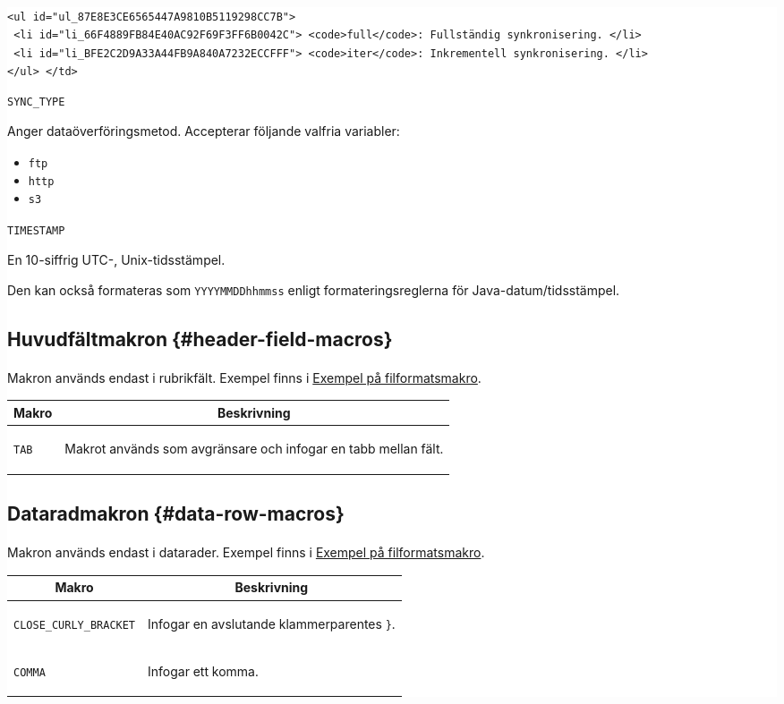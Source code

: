     <ul id="ul_87E8E3CE6565447A9810B5119298CC7B"> 
     <li id="li_66F4889FB84E40AC92F69F3FF6B0042C"> <code>full</code>: Fullständig synkronisering. </li> 
     <li id="li_BFE2C2D9A33A44FB9A840A7232ECCFFF"> <code>iter</code>: Inkrementell synkronisering. </li> 
    </ul> </td> 
  </tr> 
  <tr> 
   <td colname="col1"> <p> <code>SYNC_TYPE</code> </p> </td> 
   <td colname="col2"> <p>Anger dataöverföringsmetod. Accepterar följande valfria variabler: </p> 
    <ul id="ul_13BE35BBBF7C4C67AEFC514C5D192902"> 
     <li id="li_195FE9B4C5494600BD17D7172A8FB630"> <code>ftp</code> </li> 
     <li id="li_751AD59C4C934D66BC530D9806B500AF"> <code>http</code> </li> 
     <li id="li_4638AF7D1FB54E2C890045048B85309C"> <code>s3</code> </li> 
    </ul> </td> 
  </tr> 
  <tr> 
   <td colname="col1"> <p> <code>TIMESTAMP</code> </p> </td> 
   <td colname="col2"> <p>En 10-siffrig UTC-, Unix-tidsstämpel. </p> <p>Den kan också formateras som <code>YYYYMMDDhhmmss</code> enligt formateringsreglerna för Java-datum/tidsstämpel. </p> </td> 
  </tr> 
 </tbody> 
</table>

## Huvudfältmakron {#header-field-macros}

Makron används endast i rubrikfält. Exempel finns i [Exempel på filformatsmakro](../formats/file-format-examples.md).

<table id="table_1A8BD1750F4940B3A34E3F80371A447A"> 
 <thead> 
  <tr> 
   <th colname="col1" class="entry"> Makro </th> 
   <th colname="col2" class="entry"> Beskrivning </th> 
  </tr> 
 </thead>
 <tbody> 
  <tr> 
   <td colname="col1"> <p> <code>TAB</code> </p> </td> 
   <td colname="col2"> <p>Makrot används som avgränsare och infogar en tabb mellan fält. </p> </td> 
  </tr> 
 </tbody> 
</table>

## Dataradmakron {#data-row-macros}

Makron används endast i datarader. Exempel finns i [Exempel på filformatsmakro](../formats/file-format-examples.md).

<table id="table_E378F94A3907407AA8110C8EE6C10909"> 
 <thead> 
  <tr> 
   <th colname="col1" class="entry"> Makro </th> 
   <th colname="col2" class="entry"> Beskrivning </th> 
  </tr> 
 </thead>
 <tbody> 
  <tr> 
   <td colname="col1"> <p> <code>CLOSE_CURLY_BRACKET</code> </p> </td> 
   <td colname="col2"> <p>Infogar en avslutande klammerparentes <code>}</code>. </p> </td> 
  </tr> 
  <tr> 
   <td colname="col1"> <p> <code>COMMA</code> </p> </td> 
   <td colname="col2"> <p>Infogar ett komma. </p> </td> 
  </tr> 
  <tr> 